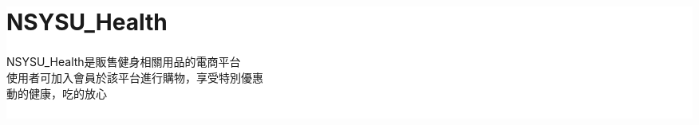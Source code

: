 # NSYSU_Health
NSYSU_Health是販售健身相關用品的電商平台<br/>
使用者可加入會員於該平台進行購物，享受特別優惠<br/>
動的健康，吃的放心<br/>
<img width="1243" alt="" src="https://github.com/weilin0323/NSYSU_Health/assets/51693471/7d086403-1a89-4507-9b92-defb8aaa5233">
<img width="1243" alt="" src="https://github.com/weilin0323/NSYSU_Health/assets/51693471/2e13ef50-ed84-451c-9559-5cb58028aec7">
<img width="1243" alt="" src="https://github.com/weilin0323/NSYSU_Health/assets/51693471/e371f8a0-d8c0-472a-b6b4-ff0b9f79135f">
